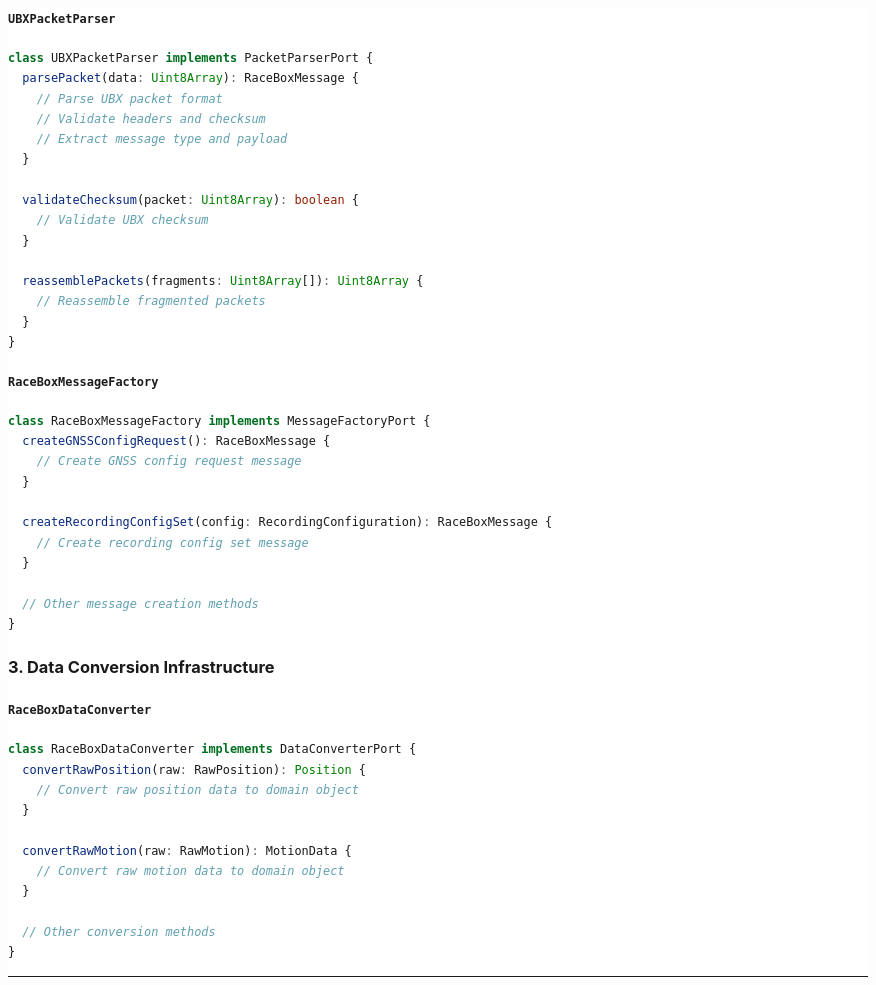 #### `UBXPacketParser`
```typescript
class UBXPacketParser implements PacketParserPort {
  parsePacket(data: Uint8Array): RaceBoxMessage {
    // Parse UBX packet format
    // Validate headers and checksum
    // Extract message type and payload
  }
  
  validateChecksum(packet: Uint8Array): boolean {
    // Validate UBX checksum
  }
  
  reassemblePackets(fragments: Uint8Array[]): Uint8Array {
    // Reassemble fragmented packets
  }
}
```

#### `RaceBoxMessageFactory`
```typescript
class RaceBoxMessageFactory implements MessageFactoryPort {
  createGNSSConfigRequest(): RaceBoxMessage {
    // Create GNSS config request message
  }
  
  createRecordingConfigSet(config: RecordingConfiguration): RaceBoxMessage {
    // Create recording config set message
  }
  
  // Other message creation methods
}
```

### 3. Data Conversion Infrastructure

#### `RaceBoxDataConverter`
```typescript
class RaceBoxDataConverter implements DataConverterPort {
  convertRawPosition(raw: RawPosition): Position {
    // Convert raw position data to domain object
  }
  
  convertRawMotion(raw: RawMotion): MotionData {
    // Convert raw motion data to domain object
  }
  
  // Other conversion methods
}
```

---

